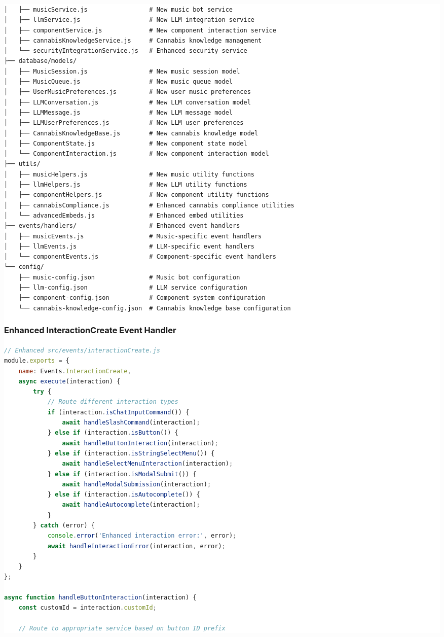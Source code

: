 ```
│   ├── musicService.js                 # New music bot service
│   ├── llmService.js                   # New LLM integration service
│   ├── componentService.js             # New component interaction service
│   ├── cannabisKnowledgeService.js     # Cannabis knowledge management
│   └── securityIntegrationService.js   # Enhanced security service
├── database/models/
│   ├── MusicSession.js                 # New music session model
│   ├── MusicQueue.js                   # New music queue model
│   ├── UserMusicPreferences.js         # New user music preferences
│   ├── LLMConversation.js              # New LLM conversation model
│   ├── LLMMessage.js                   # New LLM message model
│   ├── LLMUserPreferences.js           # New LLM user preferences
│   ├── CannabisKnowledgeBase.js        # New cannabis knowledge model
│   ├── ComponentState.js               # New component state model
│   └── ComponentInteraction.js         # New component interaction model
├── utils/
│   ├── musicHelpers.js                 # New music utility functions
│   ├── llmHelpers.js                   # New LLM utility functions
│   ├── componentHelpers.js             # New component utility functions
│   ├── cannabisCompliance.js           # Enhanced cannabis compliance utilities
│   └── advancedEmbeds.js               # Enhanced embed utilities
├── events/handlers/                    # Enhanced event handlers
│   ├── musicEvents.js                  # Music-specific event handlers
│   ├── llmEvents.js                    # LLM-specific event handlers
│   └── componentEvents.js              # Component-specific event handlers
└── config/
    ├── music-config.json               # Music bot configuration
    ├── llm-config.json                 # LLM service configuration
    ├── component-config.json           # Component system configuration
    └── cannabis-knowledge-config.json  # Cannabis knowledge base configuration
```

### Enhanced InteractionCreate Event Handler

```javascript
// Enhanced src/events/interactionCreate.js
module.exports = {
    name: Events.InteractionCreate,
    async execute(interaction) {
        try {
            // Route different interaction types
            if (interaction.isChatInputCommand()) {
                await handleSlashCommand(interaction);
            } else if (interaction.isButton()) {
                await handleButtonInteraction(interaction);
            } else if (interaction.isStringSelectMenu()) {
                await handleSelectMenuInteraction(interaction);
            } else if (interaction.isModalSubmit()) {
                await handleModalSubmission(interaction);
            } else if (interaction.isAutocomplete()) {
                await handleAutocomplete(interaction);
            }
        } catch (error) {
            console.error('Enhanced interaction error:', error);
            await handleInteractionError(interaction, error);
        }
    }
};

async function handleButtonInteraction(interaction) {
    const customId = interaction.customId;
    
    // Route to appropriate service based on button ID prefix
```